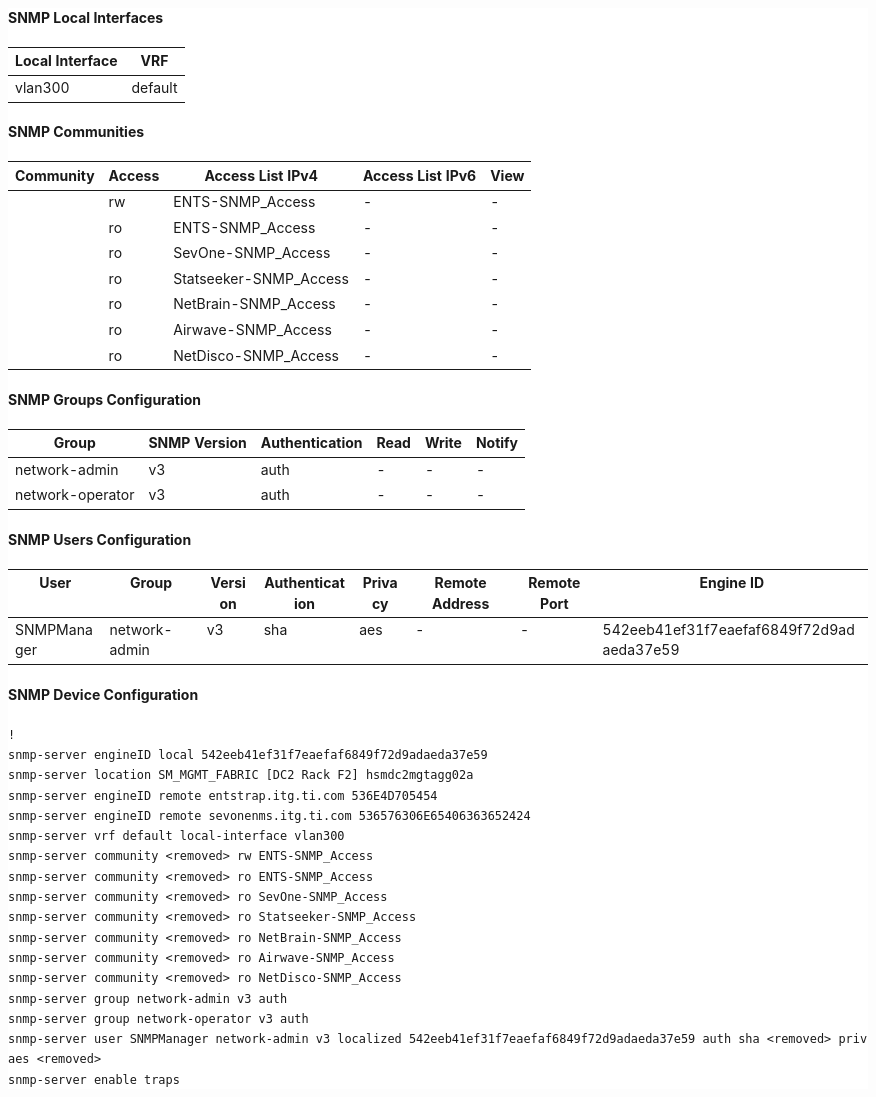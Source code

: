 #### SNMP Local Interfaces

| Local Interface | VRF |
| --------------- | --- |
| vlan300 | default |

#### SNMP Communities

| Community | Access | Access List IPv4 | Access List IPv6 | View |
| --------- | ------ | ---------------- | ---------------- | ---- |
| <removed> | rw | ENTS-SNMP_Access | - | - |
| <removed> | ro | ENTS-SNMP_Access | - | - |
| <removed> | ro | SevOne-SNMP_Access | - | - |
| <removed> | ro | Statseeker-SNMP_Access | - | - |
| <removed> | ro | NetBrain-SNMP_Access | - | - |
| <removed> | ro | Airwave-SNMP_Access | - | - |
| <removed> | ro | NetDisco-SNMP_Access | - | - |

#### SNMP Groups Configuration

| Group | SNMP Version | Authentication | Read | Write | Notify |
| ----- | ------------ | -------------- | ---- | ----- | ------ |
| network-admin | v3 | auth | - | - | - |
| network-operator | v3 | auth | - | - | - |

#### SNMP Users Configuration

| User | Group | Version | Authentication | Privacy | Remote Address | Remote Port | Engine ID |
| ---- | ----- | ------- | -------------- | ------- | -------------- | ----------- | --------- |
| SNMPManager | network-admin | v3 | sha | aes | - | - | 542eeb41ef31f7eaefaf6849f72d9adaeda37e59 |

#### SNMP Device Configuration

```eos
!
snmp-server engineID local 542eeb41ef31f7eaefaf6849f72d9adaeda37e59
snmp-server location SM_MGMT_FABRIC [DC2 Rack F2] hsmdc2mgtagg02a
snmp-server engineID remote entstrap.itg.ti.com 536E4D705454
snmp-server engineID remote sevonenms.itg.ti.com 536576306E65406363652424
snmp-server vrf default local-interface vlan300
snmp-server community <removed> rw ENTS-SNMP_Access
snmp-server community <removed> ro ENTS-SNMP_Access
snmp-server community <removed> ro SevOne-SNMP_Access
snmp-server community <removed> ro Statseeker-SNMP_Access
snmp-server community <removed> ro NetBrain-SNMP_Access
snmp-server community <removed> ro Airwave-SNMP_Access
snmp-server community <removed> ro NetDisco-SNMP_Access
snmp-server group network-admin v3 auth
snmp-server group network-operator v3 auth
snmp-server user SNMPManager network-admin v3 localized 542eeb41ef31f7eaefaf6849f72d9adaeda37e59 auth sha <removed> priv aes <removed>
snmp-server enable traps
```
